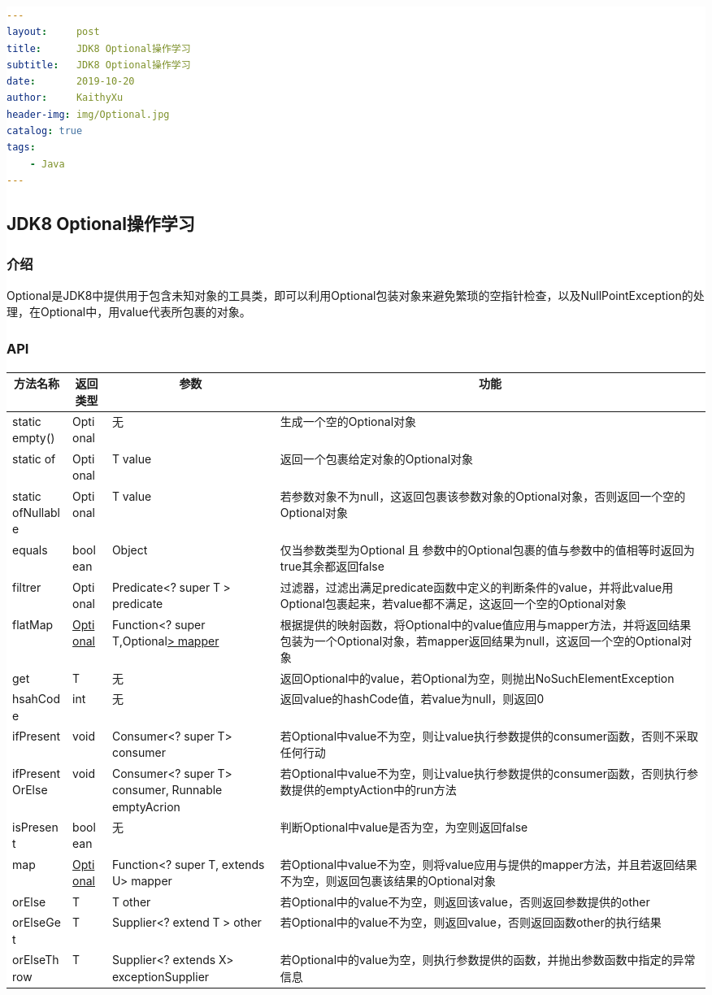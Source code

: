 ```yaml
---
layout:     post
title:      JDK8 Optional操作学习
subtitle:   JDK8 Optional操作学习
date:       2019-10-20
author:     KaithyXu
header-img: img/Optional.jpg
catalog: true
tags:
    - Java
---
```

## JDK8 Optional操作学习


### 介绍

Optional是JDK8中提供用于包含未知对象的工具类，即可以利用Optional包装对象来避免繁琐的空指针检查，以及NullPointException的处理，在Optional中，用value代表所包裹的对象。


### API

 

| 方法名称 | 返回类型 | 参数 | 功能 |
| --- | --- | --- | --- |
| static empty() | Optional<T> | 无 | 生成一个空的Optional对象 |
| static of| Optional | T value | 返回一个包裹给定对象的Optional对象 |
| static ofNullable | Optional | T value | 若参数对象不为null，这返回包裹该参数对象的Optional对象，否则返回一个空的Optional对象 |
| equals | boolean | Object | 仅当参数类型为Optional 且 参数中的Optional包裹的值与参数中的值相等时返回为true其余都返回false |
| filtrer | Optional<T> | Predicate<? super T > predicate | 过滤器，过滤出满足predicate函数中定义的判断条件的value，并将此value用Optional包裹起来，若value都不满足，这返回一个空的Optional对象 |
| flatMap | <U>Optional<U> | Function<? super T,Optional<U>> mapper | 根据提供的映射函数，将Optional中的value值应用与mapper方法，并将返回结果包装为一个Optional对象，若mapper返回结果为null，这返回一个空的Optional对象 |
| get | T | 无 | 返回Optional中的value，若Optional为空，则抛出NoSuchElementException |
| hsahCode | int | 无 | 返回value的hashCode值，若value为null，则返回0 |
| ifPresent | void | Consumer<? super T> consumer | 若Optional中value不为空，则让value执行参数提供的consumer函数，否则不采取任何行动 |
| ifPresentOrElse | void | Consumer<? super T> consumer, Runnable emptyAcrion | 若Optional中value不为空，则让value执行参数提供的consumer函数，否则执行参数提供的emptyAction中的run方法 |
| isPresent | boolean | 无 | 判断Optional中value是否为空，为空则返回false |
| map | <U>Optional<U> | Function<? super T, extends U> mapper | 若Optional中value不为空，则将value应用与提供的mapper方法，并且若返回结果不为空，则返回包裹该结果的Optional对象 |
| orElse | T | T other | 若Optional中的value不为空，则返回该value，否则返回参数提供的other |
| orElseGet | T | Supplier<? extend T > other | 若Optional中的value不为空，则返回value，否则返回函数other的执行结果 |
| orElseThrow | <X extends Throwable> T | Supplier<? extends X> exceptionSupplier | 若Optional中的value为空，则执行参数提供的函数，并抛出参数函数中指定的异常信息 |
